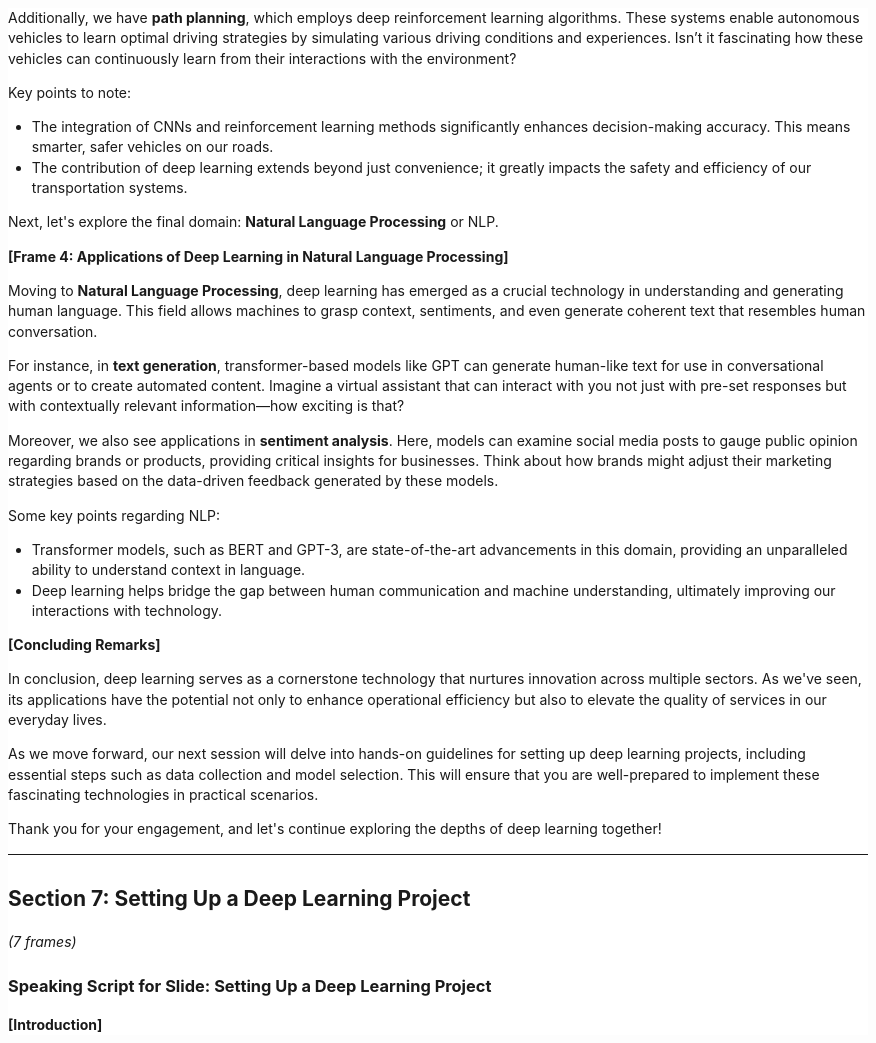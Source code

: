 Additionally, we have **path planning**, which employs deep reinforcement learning algorithms. These systems enable autonomous vehicles to learn optimal driving strategies by simulating various driving conditions and experiences. Isn’t it fascinating how these vehicles can continuously learn from their interactions with the environment?

Key points to note:
- The integration of CNNs and reinforcement learning methods significantly enhances decision-making accuracy. This means smarter, safer vehicles on our roads.
- The contribution of deep learning extends beyond just convenience; it greatly impacts the safety and efficiency of our transportation systems.

Next, let's explore the final domain: **Natural Language Processing** or NLP.

**[Frame 4: Applications of Deep Learning in Natural Language Processing]**

Moving to **Natural Language Processing**, deep learning has emerged as a crucial technology in understanding and generating human language. This field allows machines to grasp context, sentiments, and even generate coherent text that resembles human conversation.

For instance, in **text generation**, transformer-based models like GPT can generate human-like text for use in conversational agents or to create automated content. Imagine a virtual assistant that can interact with you not just with pre-set responses but with contextually relevant information—how exciting is that?

Moreover, we also see applications in **sentiment analysis**. Here, models can examine social media posts to gauge public opinion regarding brands or products, providing critical insights for businesses. Think about how brands might adjust their marketing strategies based on the data-driven feedback generated by these models.

Some key points regarding NLP:
- Transformer models, such as BERT and GPT-3, are state-of-the-art advancements in this domain, providing an unparalleled ability to understand context in language.
- Deep learning helps bridge the gap between human communication and machine understanding, ultimately improving our interactions with technology.

**[Concluding Remarks]**

In conclusion, deep learning serves as a cornerstone technology that nurtures innovation across multiple sectors. As we've seen, its applications have the potential not only to enhance operational efficiency but also to elevate the quality of services in our everyday lives. 

As we move forward, our next session will delve into hands-on guidelines for setting up deep learning projects, including essential steps such as data collection and model selection. This will ensure that you are well-prepared to implement these fascinating technologies in practical scenarios.

Thank you for your engagement, and let's continue exploring the depths of deep learning together!

---

## Section 7: Setting Up a Deep Learning Project
*(7 frames)*

### Speaking Script for Slide: Setting Up a Deep Learning Project

**[Introduction]**
